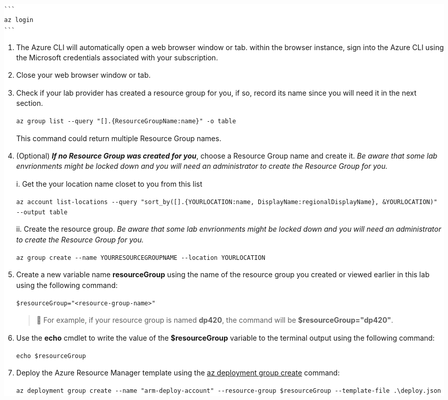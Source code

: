     ```
    az login
    ```

1. The Azure CLI will automatically open a web browser window or tab. within the browser instance, sign into the Azure CLI using the Microsoft credentials associated with your subscription.

1. Close your web browser window or tab.

1. Check if your lab provider has created a resource group for you, if so, record its name since you will need it in the next section.

    ```
    az group list --query "[].{ResourceGroupName:name}" -o table
    ```
    
    This command could return multiple Resource Group names.

1. (Optional) ***If no Resource Group was created for you***, choose a Resource Group name and create it. *Be aware that some lab envrionments might be locked down and you will need an administrator to create the Resource Group for you.*

    i. Get the your location name closet to you from this list

    ```
    az account list-locations --query "sort_by([].{YOURLOCATION:name, DisplayName:regionalDisplayName}, &YOURLOCATION)" --output table
    ```

    ii. Create the resource group.  *Be aware that some lab envrionments might be locked down and you will need an administrator to create the Resource Group for you.*
    ```
    az group create --name YOURRESOURCEGROUPNAME --location YOURLOCATION
    ```

1. Create a new variable name **resourceGroup** using the name of the resource group you created or viewed earlier in this lab using the following command:

    ```
    $resourceGroup="<resource-group-name>"
    ```

    > &#128221; For example, if your resource group is named **dp420**, the command will be **$resourceGroup="dp420"**.

1. Use the **echo** cmdlet to write the value of the **$resourceGroup** variable to the terminal output using the following command:

    ```
    echo $resourceGroup
    ```

1. Deploy the Azure Resource Manager template using the [az deployment group create][docs.microsoft.com/cli/azure/deployment/group] command:

    ```
    az deployment group create --name "arm-deploy-account" --resource-group $resourceGroup --template-file .\deploy.json
    ```


[code.visualstudio.com/docs/getstarted]: https://code.visualstudio.com/docs/getstarted/tips-and-tricks
[docs.microsoft.com/cli/azure/deployment/group]: https://docs.microsoft.com/cli/azure/deployment/group
[github.com/arm-template-guide]: https://raw.githubusercontent.com/Sidney-Andrews/acdbsad/solutions/31-create-container-arm-template/deploy.json
[github.com/bicep-template-guide]: https://raw.githubusercontent.com/Sidney-Andrews/acdbsad/solutions/31-create-container-arm-template/deploy.bicep